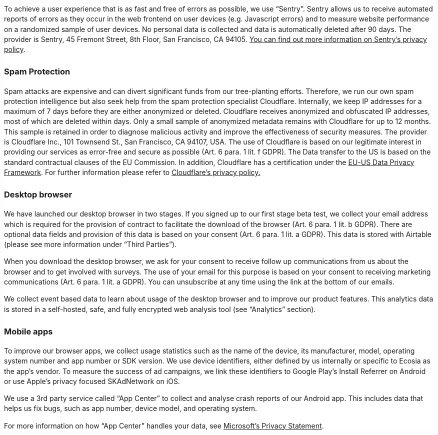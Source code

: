 To achieve a user experience that is as fast and free of errors as possible, we use “Sentry”. Sentry allows us to receive automated reports of errors as they occur in the web frontend on user devices (e.g. Javascript errors) and to measure website performance on a randomized sample of user devices. No personal data is collected and data is automatically deleted after 90 days. The provider is Sentry, 45 Fremont Street, 8th Floor, San Francisco, CA 94105. [You can find out more information on Sentry’s privacy policy](https://sentry.io/privacy).

### Spam Protection

Spam attacks are expensive and can divert significant funds from our tree-planting efforts. Therefore, we run our own spam protection intelligence but also seek help from the spam protection specialist Cloudflare. Internally, we keep IP addresses for a maximum of 7 days before they are either anonymized or deleted. Cloudflare receives anonymized and obfuscated IP addresses, most of which are deleted within days. Only a small sample of anonymized metadata remains with Cloudflare for up to 12 months. This sample is retained in order to diagnose malicious activity and improve the effectiveness of security measures. The provider is Cloudflare Inc., 101 Townsend St., San Francisco, CA 94107, USA. The use of Cloudflare is based on our legitimate interest in providing our services as error-free and secure as possible (Art. 6 para. 1 lit. f GDPR). The Data transfer to the US is based on the standard contractual clauses of the EU Commission. In addition, Cloudflare has a certification under the [EU-US Data Privacy Framework](https://www.dataprivacyframework.gov/s/participant-search/participant-detail?contact=true&id=a2zt0000000GnZKAA0&status=Active). For further information please refer to [Cloudflare’s privacy policy.](https://www.cloudflare.com/privacypolicy/)

### Desktop browser

We have launched our desktop browser in two stages. If you signed up to our first stage beta test, we collect your email address which is required for the provision of contract to facilitate the download of the browser (Art. 6 para. 1 lit. b GDPR). There are optional data fields and provision of this data is based on your consent (Art. 6 para. 1 lit. a GDPR). This data is stored with Airtable (please see more information under “Third Parties”).

When you download the desktop browser, we ask for your consent to receive follow up communications from us about the browser and to get involved with surveys. The use of your email for this purpose is based on your consent to receiving marketing communications (Art. 6 para. 1 lit. a GDPR). You can unsubscribe at any time using the link at the bottom of our emails.

We collect event based data to learn about usage of the desktop browser and to improve our product features. This analytics data is stored in a self-hosted, safe, and fully encrypted web analysis tool (see “Analytics” section).

### Mobile apps

To improve our browser apps, we collect usage statistics such as the name of the device, its manufacturer, model, operating system number and app number or SDK version. We use device identifiers, either defined by us internally or specific to Ecosia as the app’s vendor. To measure the success of ad campaigns, we link these identifiers to Google Play’s Install Referrer on Android or use Apple’s privacy focused SKAdNetwork on iOS.

We use a 3rd party service called “App Center” to collect and analyse crash reports of our Android app. This includes data that helps us fix bugs, such as app number, device model, and operating system.

For more information on how “App Center” handles your data, see [Microsoft’s Privacy Statement](https://privacy.microsoft.com/privacystatement).
